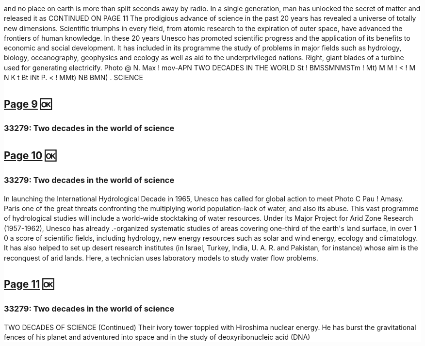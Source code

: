 and no place on earth is more than
split seconds away by radio. In a
single generation, man has unlocked
the secret of matter and released it as
CONTINUED ON PAGE 11
The prodigious advance of science
in the past 20 years has revealed
a universe of totally new dimensions.
Scientific triumphs in every field,
from atomic research to the
expiration of outer space, have
advanced the frontiers of human
knowledge. In these 20 years
Unesco has promoted scientific
progress and the application of its
benefits to economic and social
development. It has included in
its programme the study of problems
in major fields such as hydrology,
biology, oceanography, geophysics
and ecology as well as aid to
the underprivileged nations.
Right, giant blades of a turbine
used for generating electricify.
Photo @ N. Max ! mov-APN
TWO DECADES
IN THE WORLD
St ! BMSSMNMSTm
! Mt) M M ! < ! M N K t Bt iNt P. < !  MMt)  NB BMN) .
SCIENCE
## [Page 9](https://demo.humlab.umu.se/courier/033144engo.pdf#page=9) 🆗
### 33279: Two decades in the world of science
## [Page 10](https://demo.humlab.umu.se/courier/033144engo.pdf#page=10) 🆗
### 33279: Two decades in the world of science
In launching the International Hydrological Decade in 1965, Unesco has called for global action to meet Photo C Pau ! Amasy. Paris
one of the great threats confronting the multiplying world population-lack of water, and also its abuse.
This vast programme of hydrological studies will include a world-wide stocktaking of water
resources. Under its Major Project for Arid Zone Research (1957-1962), Unesco has already
.-organized systematic studies of areas covering one-third of the earth's land surface, in over
1 0 a score of scientific fields, including hydrology, new energy resources such as solar and wind
energy, ecology and climatology. It has also helped to set up desert research institutes (in Israel,
Turkey, India, U. A. R. and Pakistan, for instance) whose aim is the reconquest of arid lands. Here,
a technician uses laboratory models to study water flow problems.
## [Page 11](https://demo.humlab.umu.se/courier/033144engo.pdf#page=11) 🆗
### 33279: Two decades in the world of science
TWO DECADES OF SCIENCE (Continued)
Their ivory tower toppled with Hiroshima
nuclear energy. He has burst the
gravitational fences of his planet and
adventured into space and in the
study of deoxyribonucleic acid (DNA)